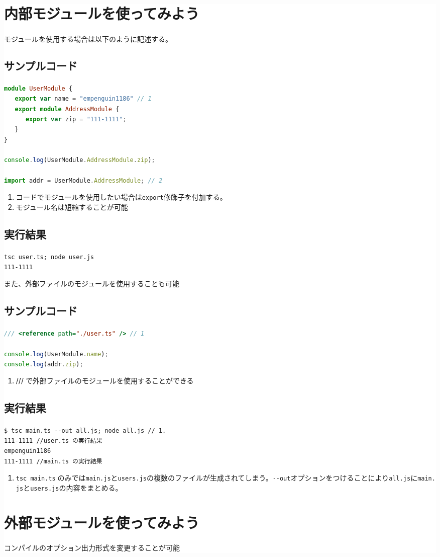 # 内部モジュールを使ってみよう

モジュールを使用する場合は以下のように記述する。

## サンプルコード
```TypeScript
module UserModule {
   export var name = "empenguin1186" // 1
   export module AddressModule {
      export var zip = "111-1111";
   }
}

console.log(UserModule.AddressModule.zip);

import addr = UserModule.AddressModule; // 2
```

1. コードでモジュールを使用したい場合は`export`修飾子を付加する。
2. モジュール名は短縮することが可能

## 実行結果
```
tsc user.ts; node user.js
111-1111
```

また、外部ファイルのモジュールを使用することも可能

## サンプルコード
```TypeScript
/// <reference path="./user.ts" /> // 1

console.log(UserModule.name);
console.log(addr.zip);
```

1. /// <reference path="読み込みたいモジュールファイルのパス" /> で外部ファイルのモジュールを使用することができる

## 実行結果
```
$ tsc main.ts --out all.js; node all.js // 1.
111-1111 //user.ts の実行結果
empenguin1186
111-1111 //main.ts の実行結果
```
1. `tsc main.ts` のみでは`main.js`と`users.js`の複数のファイルが生成されてしまう。`--out`オプションをつけることにより`all.js`に`main.js`と`users.js`の内容をまとめる。

# 外部モジュールを使ってみよう
コンパイルのオプション出力形式を変更することが可能
